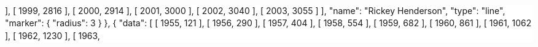 ],
[
 1999,
2816 
],
[
 2000,
2914 
],
[
 2001,
3000 
],
[
 2002,
3040 
],
[
 2003,
3055 
] 
],
&quot;name&quot;: &quot;Rickey Henderson&quot;,
&quot;type&quot;: &quot;line&quot;,
&quot;marker&quot;: {
 &quot;radius&quot;:              3 
} 
},
{
 &quot;data&quot;: [
 [
 1955,
121 
],
[
 1956,
290 
],
[
 1957,
404 
],
[
 1958,
554 
],
[
 1959,
682 
],
[
 1960,
861 
],
[
 1961,
1062 
],
[
 1962,
1230 
],
[
 1963,